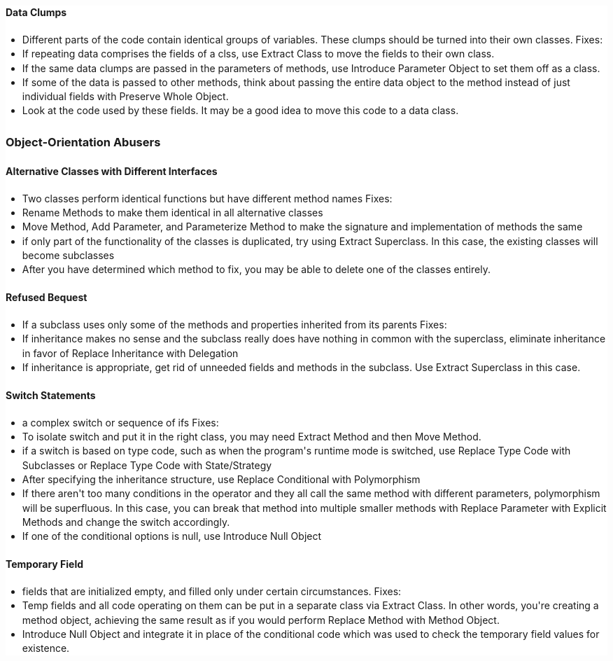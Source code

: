#### Data Clumps
- Different parts of the code contain identical groups of variables.  These clumps should be turned into their own classes.
Fixes:
- If repeating data comprises the fields of a clss, use Extract Class to move the fields to their own class.
- If the same data clumps are passed in the parameters of methods, use Introduce Parameter Object to set them off as a class.
- If some of the data is passed to other methods, think about passing the entire data object to the method instead of just individual fields with Preserve Whole Object.
- Look at the code used by these fields.  It may be a good idea to move this code to a data class.

### Object-Orientation Abusers

#### Alternative Classes with Different Interfaces
- Two classes perform identical functions but have different method names
Fixes:
- Rename Methods to make them identical in all alternative classes
- Move Method, Add Parameter, and Parameterize Method to make the signature and implementation of methods the same
- if only part of the functionality of the classes is duplicated, try using Extract Superclass.  In this case, the existing classes will become subclasses
- After you have determined which method to fix, you may be able to delete one of the classes entirely.

#### Refused Bequest
- If a subclass uses only some of the methods and properties inherited from its parents
Fixes:
- If inheritance makes no sense and the subclass really does have nothing in common with the superclass, eliminate inheritance in favor of Replace Inheritance with Delegation
- If inheritance is appropriate, get rid of unneeded fields and methods in the subclass.  Use Extract Superclass in this case.

#### Switch Statements
- a complex switch or sequence of ifs
Fixes:
- To isolate switch and put it in the right class, you may need Extract Method and then Move Method.
- if a switch is based on type code, such as when the program's runtime mode is switched, use Replace Type Code with Subclasses or Replace Type Code with State/Strategy
- After specifying the inheritance structure, use Replace Conditional with Polymorphism
- If there aren't too many conditions in the operator and they all call the same method with different parameters, polymorphism will be superfluous.  In this case, you can break that method into multiple smaller methods with Replace Parameter with Explicit Methods and change the switch accordingly.
- If one of the conditional options is null, use Introduce Null Object

#### Temporary Field
- fields that are initialized empty, and filled only under certain circumstances.
Fixes:
- Temp fields and all code operating on them can be put in a separate class via Extract Class.  In other words, you're creating a method object, achieving the same result as if you would perform Replace Method with Method Object.
- Introduce Null Object and integrate it in place of the conditional code which was used to check the temporary field values for existence.

